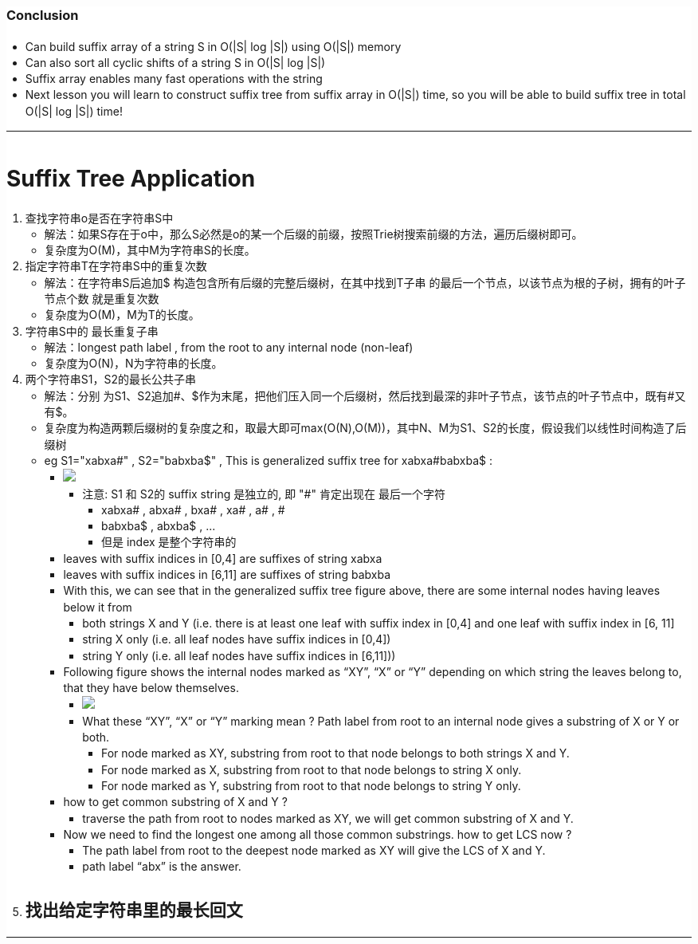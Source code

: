 
<h2 id="6f8b794f3246b0c1e1780bb4d4d5dc53"></h2>

### Conclusion

 - Can build suffix array of a string S in O(|S| log |S|) using O(|S|) memory
 - Can also sort all cyclic shifts of a string S in O(|S| log |S|)
 - Suffix array enables many fast operations with the string
 - Next lesson you will learn to construct suffix tree from suffix array in O(|S|) time, so you will be able to build suffix tree in total O(|S| log |S|) time!




---

<h2 id="f8d40ebc6cf8e6129d70c91e882080ac"></h2>

# Suffix Tree Application

 1. 查找字符串o是否在字符串S中
    - 解法：如果S存在于o中，那么S必然是o的某一个后缀的前缀，按照Trie树搜索前缀的方法，遍历后缀树即可。
    - 复杂度为O(M)，其中M为字符串S的长度。
 2. 指定字符串T在字符串S中的重复次数
    - 解法：在字符串S后追加$ 构造包含所有后缀的完整后缀树，在其中找到T子串 的最后一个节点，以该节点为根的子树，拥有的叶子节点个数 就是重复次数
    - 复杂度为O(M)，M为T的长度。
 3. 字符串S中的 最长重复子串
    - 解法：longest path label , from the root to any internal node (non-leaf)
    - 复杂度为O(N)，N为字符串的长度。
 4. 两个字符串S1，S2的最长公共子串
    - 解法：分别 为S1、S2追加#、$作为末尾，把他们压入同一个后缀树，然后找到最深的非叶子节点，该节点的叶子节点中，既有#又有$。
    - 复杂度为构造两颗后缀树的复杂度之和，取最大即可max(O(N),O(M))，其中N、M为S1、S2的长度，假设我们以线性时间构造了后缀树
    - eg S1="xabxa#" , S2="babxba$" , This is generalized suffix tree for xabxa#babxba$ :
        - ![](https://raw.githubusercontent.com/mebusy/notes/master/imgs/algr_on_string_LS1.png)
            - 注意: S1 和 S2的 suffix string 是独立的, 即 "#" 肯定出现在 最后一个字符
                - xabxa# , abxa# , bxa#  , xa# , a# , #
                - babxba$ , abxba$ , ... 
                - 但是 index 是整个字符串的 
        - leaves with suffix indices in [0,4] are suffixes of string xabxa
        - leaves with suffix indices in [6,11] are suffixes of string babxba
        - With this, we can see that in the generalized suffix tree figure above, there are some internal nodes having leaves below it from
            - both strings X and Y (i.e. there is at least one leaf with suffix index in [0,4] and one leaf with suffix index in [6, 11]
            - string X only (i.e. all leaf nodes have suffix indices in [0,4])
            - string Y only (i.e. all leaf nodes have suffix indices in [6,11]))
        - Following figure shows the internal nodes marked as “XY”, “X” or “Y” depending on which string the leaves belong to, that they have below themselves.
            - ![](https://raw.githubusercontent.com/mebusy/notes/master/imgs/algr_on_string_LS2.png) 
            - What these “XY”, “X” or “Y” marking mean ?  Path label from root to an internal node gives a substring of X or Y or both.
                - For node marked as XY, substring from root to that node belongs to both strings X and Y.
                - For node marked as X, substring from root to that node belongs to string X only.
                - For node marked as Y, substring from root to that node belongs to string Y only.
        - how to get common substring of X and Y ?
            - traverse the path from root to nodes marked as XY, we will get common substring of X and Y.
        - Now we need to find the longest one among all those common substrings. how to get LCS now ? 
            - The path label from root to the deepest node marked as XY will give the LCS of X and Y.
            - path label “abx” is the answer.
 5. 找出给定字符串里的最长回文
    - 

---

 [1]: https://raw.githubusercontent.com/mebusy/notes/master/imgs/algorithm_on_string_prefix_func_lemma_0.png


